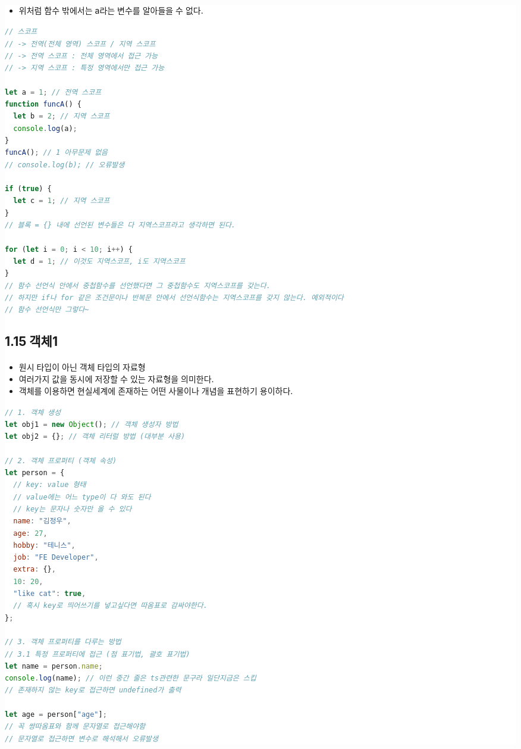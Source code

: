 - 위처럼 함수 밖에서는 a라는 변수를 알아들을 수 없다.

```jsx
// 스코프
// -> 전역(전체 영역) 스코프 / 지역 스코프
// -> 전역 스코프 : 전체 영역에서 접근 가능
// -> 지역 스코프 : 특정 영역에서만 접근 가능

let a = 1; // 전역 스코프
function funcA() {
  let b = 2; // 지역 스코프
  console.log(a);
}
funcA(); // 1 아무문제 없음
// console.log(b); // 오류발생

if (true) {
  let c = 1; // 지역 스코프
}
// 블록 = {} 내에 선언된 변수들은 다 지역스코프라고 생각하면 된다.

for (let i = 0; i < 10; i++) {
  let d = 1; // 이것도 지역스코프, i도 지역스코프
}
// 함수 선언식 안에서 중첩함수를 선언했다면 그 중첩함수도 지역스코프를 갖는다.
// 하지만 if나 for 같은 조건문이나 반복문 안에서 선언식함수는 지역스코프를 갖지 않는다. 예외적이다
// 함수 선언식만 그렇다~

```

## 1.15 객체1

- 원시 타입이 아닌 객체 타입의 자료형
- 여러가지 값을 동시에 저장할 수 있는 자료형을 의미한다.
- 객체를 이용하면 현실세계에 존재하는 어떤 사물이나 개념을 표현하기 용이하다.

```jsx
// 1. 객체 생성
let obj1 = new Object(); // 객체 생성자 방법
let obj2 = {}; // 객체 리터럴 방법 (대부분 사용)

// 2. 객체 프로퍼티 (객체 속성)
let person = {
  // key: value 형태
  // value에는 어느 type이 다 와도 된다
  // key는 문자나 숫자만 올 수 있다
  name: "김정우",
  age: 27,
  hobby: "테니스",
  job: "FE Developer",
  extra: {},
  10: 20,
  "like cat": true,
  // 혹시 key로 띄어쓰기를 넣고싶다면 따옴표로 감싸야한다.
};

// 3. 객체 프로퍼티를 다루는 방법
// 3.1 특정 프로퍼티에 접근 (점 표기법, 괄호 표기법)
let name = person.name;
console.log(name); // 이런 중간 줄은 ts관련한 문구라 일단지금은 스킵
// 존재하지 않는 key로 접근하면 undefined가 출력

let age = person["age"];
// 꼭 쌍따옴표와 함께 문자열로 접근해야함
// 문자열로 접근하면 변수로 해석해서 오류발생
```